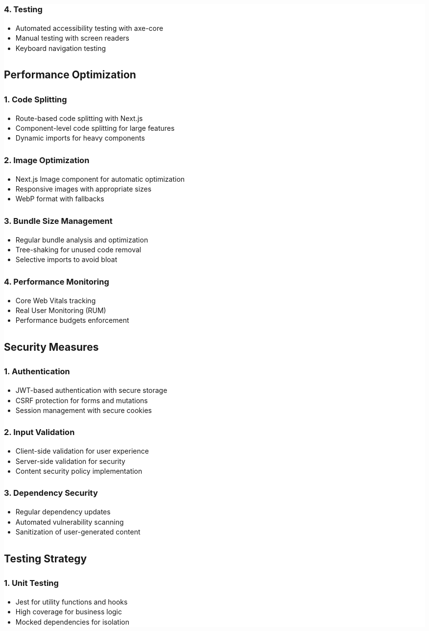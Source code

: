 ### 4. Testing
- Automated accessibility testing with axe-core
- Manual testing with screen readers
- Keyboard navigation testing

## Performance Optimization

### 1. Code Splitting
- Route-based code splitting with Next.js
- Component-level code splitting for large features
- Dynamic imports for heavy components

### 2. Image Optimization
- Next.js Image component for automatic optimization
- Responsive images with appropriate sizes
- WebP format with fallbacks

### 3. Bundle Size Management
- Regular bundle analysis and optimization
- Tree-shaking for unused code removal
- Selective imports to avoid bloat

### 4. Performance Monitoring
- Core Web Vitals tracking
- Real User Monitoring (RUM)
- Performance budgets enforcement

## Security Measures

### 1. Authentication
- JWT-based authentication with secure storage
- CSRF protection for forms and mutations
- Session management with secure cookies

### 2. Input Validation
- Client-side validation for user experience
- Server-side validation for security
- Content security policy implementation

### 3. Dependency Security
- Regular dependency updates
- Automated vulnerability scanning
- Sanitization of user-generated content

## Testing Strategy

### 1. Unit Testing
- Jest for utility functions and hooks
- High coverage for business logic
- Mocked dependencies for isolation
